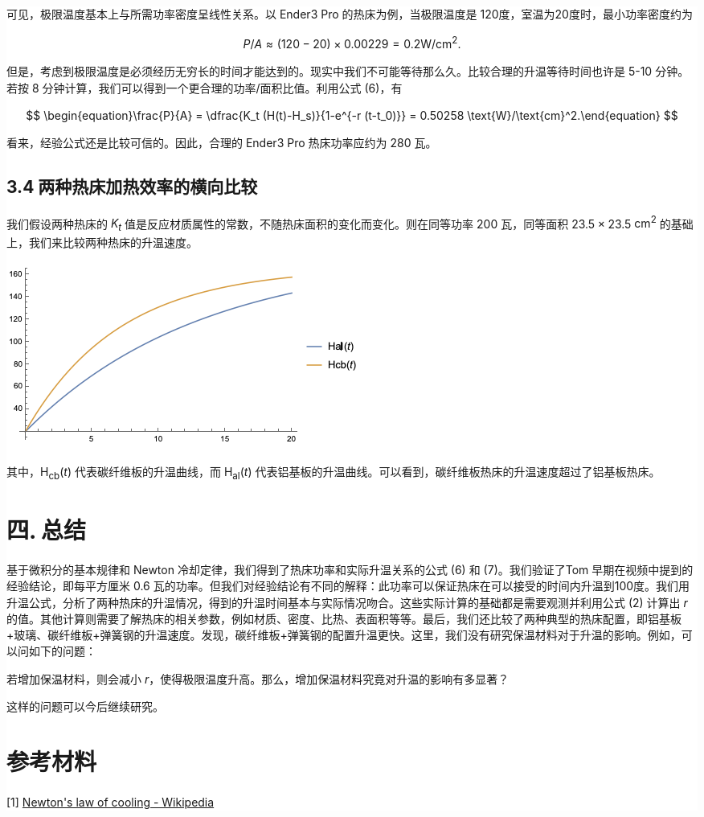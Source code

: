 可见，极限温度基本上与所需功率密度呈线性关系。以 Ender3 Pro 的热床为例，当极限温度是 120度，室温为20度时，最小功率密度约为 

$$
P/A \approx (120-20)\times 0.00229 = 0.2 \text{W}/\text{cm}^2.
$$

但是，考虑到极限温度是必须经历无穷长的时间才能达到的。现实中我们不可能等待那么久。比较合理的升温等待时间也许是 5-10 分钟。若按 8 分钟计算，我们可以得到一个更合理的功率/面积比值。利用公式 (6)，有 

$$
\begin{equation}\frac{P}{A} = \dfrac{K_t (H(t)-H_s)}{1-e^{-r (t-t_0)}} = 0.50258  \text{W}/\text{cm}^2.\end{equation}
$$

看来，经验公式还是比较可信的。因此，合理的 Ender3 Pro 热床功率应约为 280 瓦。

## 3.4 两种热床加热效率的横向比较

我们假设两种热床的 $K_t$ 值是反应材质属性的常数，不随热床面积的变化而变化。则在同等功率 200 瓦，同等面积 $23.5\times 23.5$ $\text{cm}^2$ 的基础上，我们来比较两种热床的升温速度。

![Untitled](%E5%8A%9F%E7%8E%87%E4%B8%8E%E5%8A%A0%E7%83%AD%E6%B8%A9%E5%BA%A6%E7%9A%84%E5%85%B3%E7%B3%BB%2035564/Untitled%203.png)

其中，$\mathrm{H_{cb}}(t)$ 代表碳纤维板的升温曲线，而 $\mathrm{H_{al}}(t)$ 代表铝基板的升温曲线。可以看到，碳纤维板热床的升温速度超过了铝基板热床。

# 四. 总结

基于微积分的基本规律和 Newton 冷却定律，我们得到了热床功率和实际升温关系的公式 (6) 和 (7)。我们验证了Tom 早期在视频中提到的经验结论，即每平方厘米 0.6 瓦的功率。但我们对经验结论有不同的解释：此功率可以保证热床在可以接受的时间内升温到100度。我们用升温公式，分析了两种热床的升温情况，得到的升温时间基本与实际情况吻合。这些实际计算的基础都是需要观测并利用公式 (2) 计算出 $r$ 的值。其他计算则需要了解热床的相关参数，例如材质、密度、比热、表面积等等。最后，我们还比较了两种典型的热床配置，即铝基板+玻璃、碳纤维板+弹簧钢的升温速度。发现，碳纤维板+弹簧钢的配置升温更快。这里，我们没有研究保温材料对于升温的影响。例如，可以问如下的问题：

若增加保温材料，则会减小 $r$，使得极限温度升高。那么，增加保温材料究竟对升温的影响有多显著？

这样的问题可以今后继续研究。

# 参考材料

[1] 
[Newton's law of cooling - Wikipedia](https://en.wikipedia.org/wiki/Newton%27s_law_of_cooling)
